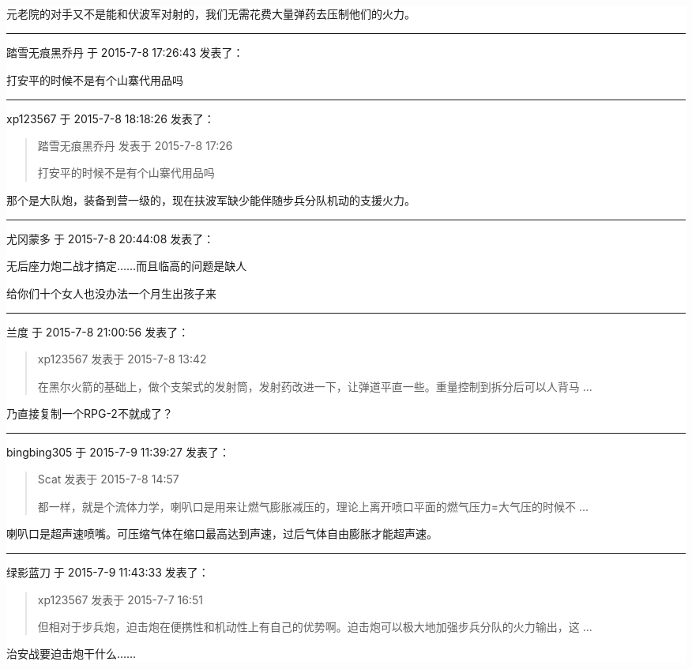 

元老院的对手又不是能和伏波军对射的，我们无需花费大量弹药去压制他们的火力。

---------

踏雪无痕黑乔丹 于 2015-7-8 17:26:43 发表了：

打安平的时候不是有个山寨代用品吗

---------

xp123567 于 2015-7-8 18:18:26 发表了：

> 踏雪无痕黑乔丹 发表于 2015-7-8 17:26
> 
> 打安平的时候不是有个山寨代用品吗



那个是大队炮，装备到营一级的，现在扶波军缺少能伴随步兵分队机动的支援火力。

---------

尤冈蒙多 于 2015-7-8 20:44:08 发表了：

无后座力炮二战才搞定……而且临高的问题是缺人

给你们十个女人也没办法一个月生出孩子来

---------

兰度 于 2015-7-8 21:00:56 发表了：

> xp123567 发表于 2015-7-8 13:42
> 
> 在黑尔火箭的基础上，做个支架式的发射筒，发射药改进一下，让弹道平直一些。重量控制到拆分后可以人背马 ...



乃直接复制一个RPG-2不就成了？

---------

bingbing305 于 2015-7-9 11:39:27 发表了：

> Scat 发表于 2015-7-8 14:57
> 
> 都一样，就是个流体力学，喇叭口是用来让燃气膨胀减压的，理论上离开喷口平面的燃气压力=大气压的时候不 ...



喇叭口是超声速喷嘴。可压缩气体在缩口最高达到声速，过后气体自由膨胀才能超声速。

---------

绿影蓝刀 于 2015-7-9 11:43:33 发表了：

> xp123567 发表于 2015-7-7 16:51
> 
> 但相对于步兵炮，迫击炮在便携性和机动性上有自己的优势啊。迫击炮可以极大地加强步兵分队的火力输出，这 ...



治安战要迫击炮干什么……
